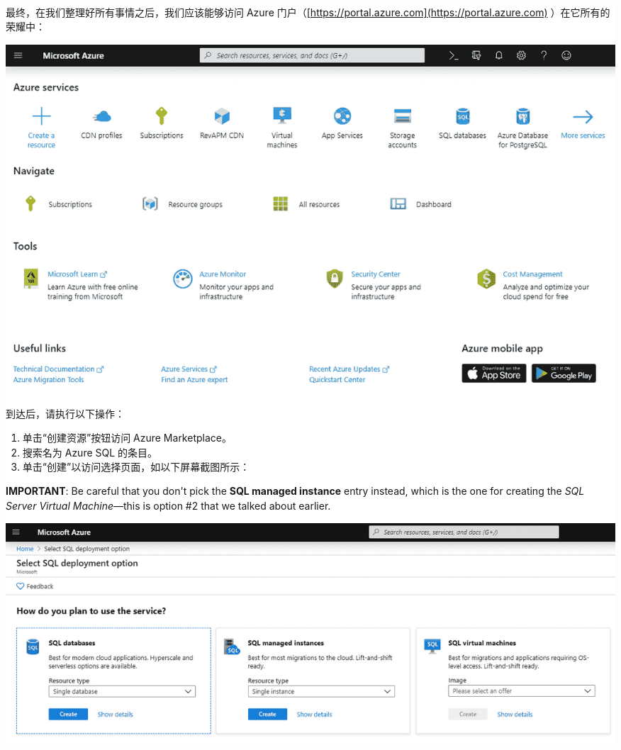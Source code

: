 最终，在我们整理好所有事情之后，我们应该能够访问 Azure 门户（[https://portal.azure.com](https://portal.azure.com) ）在它所有的荣耀中：

![](img/117a237d-ae74-4682-aa27-9f8a9465ffe8.png)

到达后，请执行以下操作：

1.  单击“创建资源”按钮访问 Azure Marketplace。
2.  搜索名为 Azure SQL 的条目。
3.  单击“创建”以访问选择页面，如以下屏幕截图所示：

**IMPORTANT**: Be careful that you don't pick the **SQL managed instance** entry instead, which is the one for creating the *SQL Server Virtual Machine*—this is option #2 that we talked about earlier.

![](img/eb5ec3fa-f324-48b4-8b4f-8ccb11568907.png)
